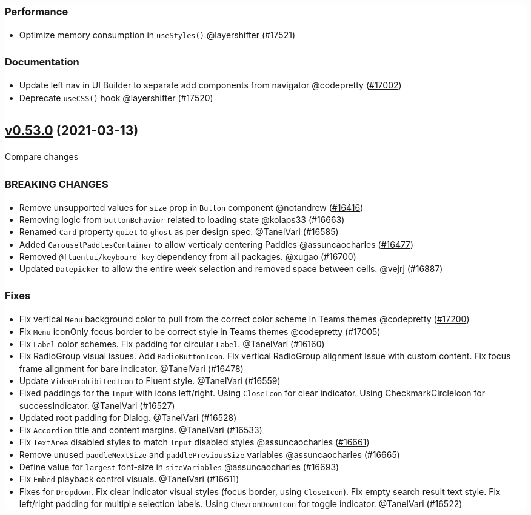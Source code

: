 ### Performance
- Optimize memory consumption in `useStyles()` @layershifter ([#17521](https://github.com/microsoft/fluentui/pull/17521))

### Documentation
- Update left nav in UI Builder to separate add components from navigator @codepretty ([#17002](https://github.com/microsoft/fluentui/pull/17002))
- Deprecate `useCSS()` hook @layershifter ([#17520](https://github.com/microsoft/fluentui/pull/17520))


## [v0.53.0](https://github.com/microsoft/fluentui/tree/@fluentui/react-northstar_v0.53.0) (2021-03-13)
[Compare changes](https://github.com/microsoft/fluentui/compare/@fluentui/react-northstar_v0.52.2..@fluentui/react-northstar_v0.53.0)

### BREAKING CHANGES
- Remove unsupported values for `size` prop in `Button` component @notandrew ([#16416](https://github.com/microsoft/fluentui/pull/16416))
- Removing logic from `buttonBehavior` related to loading state @kolaps33 ([#16663](https://github.com/microsoft/fluentui/pull/16663))
- Renamed `Card` property `quiet` to `ghost` as per design spec. @TanelVari ([#16585](https://github.com/microsoft/fluentui/pull/16585))
- Added `CarouselPaddlesContainer` to allow verticaly centering Paddles @assuncaocharles ([#16477](https://github.com/microsoft/fluentui/pull/16477))
- Removed `@fluentui/keyboard-key` dependency from all packages. @xugao ([#16700](https://github.com/microsoft/fluentui/pull/16700))
- Updated `Datepicker` to allow the entire week selection and removed space between cells. @vejrj ([#16887](https://github.com/microsoft/fluentui/pull/16887))

### Fixes
- Fix vertical `Menu` background color to pull from the correct color scheme in Teams themes @codepretty ([#17200](https://github.com/microsoft/fluentui/pull/17200))
- Fix `Menu` iconOnly focus border to be correct style in Teams themes @codepretty ([#17005](https://github.com/microsoft/fluentui/pull/17005))
- Fix `Label` color schemes. Fix padding for circular `Label`. @TanelVari ([#16160](https://github.com/microsoft/fluentui/pull/16160))
- Fix RadioGroup visual issues. Add `RadioButtonIcon`. Fix vertical RadioGroup alignment issue with custom content. Fix focus frame alignment for bare indicator. @TanelVari ([#16478](https://github.com/microsoft/fluentui/pull/16478))
- Update `VideoProhibitedIcon` to Fluent style. @TanelVari ([#16559](https://github.com/microsoft/fluentui/pull/16559))
- Fixed paddings for the `Input` with icons left/right. Using `CloseIcon` for clear indicator. Using CheckmarkCircleIcon for successIndicator. @TanelVari ([#16527](https://github.com/microsoft/fluentui/pull/16527))
- Updated root padding for Dialog. @TanelVari ([#16528](https://github.com/microsoft/fluentui/pull/16528))
- Fix `Accordion` title and content margins. @TanelVari ([#16533](https://github.com/microsoft/fluentui/pull/16533))
- Fix `TextArea` disabled styles to match `Input` disabled styles @assuncaocharles ([#16661](https://github.com/microsoft/fluentui/pull/16661))
- Remove unused `paddleNextSize` and `paddlePreviousSize` variables @assuncaocharles ([#16665](https://github.com/microsoft/fluentui/pull/16665))
- Define value for `largest` font-size in `siteVariables` @assuncaocharles ([#16693](https://github.com/microsoft/fluentui/pull/16693))
- Fix `Embed` playback control visuals. @TanelVari ([#16611](https://github.com/microsoft/fluentui/pull/16611))
- Fixes for `Dropdown`. Fix clear indicator visual styles (focus border, using `CloseIcon`). Fix empty search result text style. Fix left/right padding for multiple selection labels. Using `ChevronDownIcon` for toggle indicator. @TanelVari ([#16522](https://github.com/microsoft/fluentui/pull/16522))